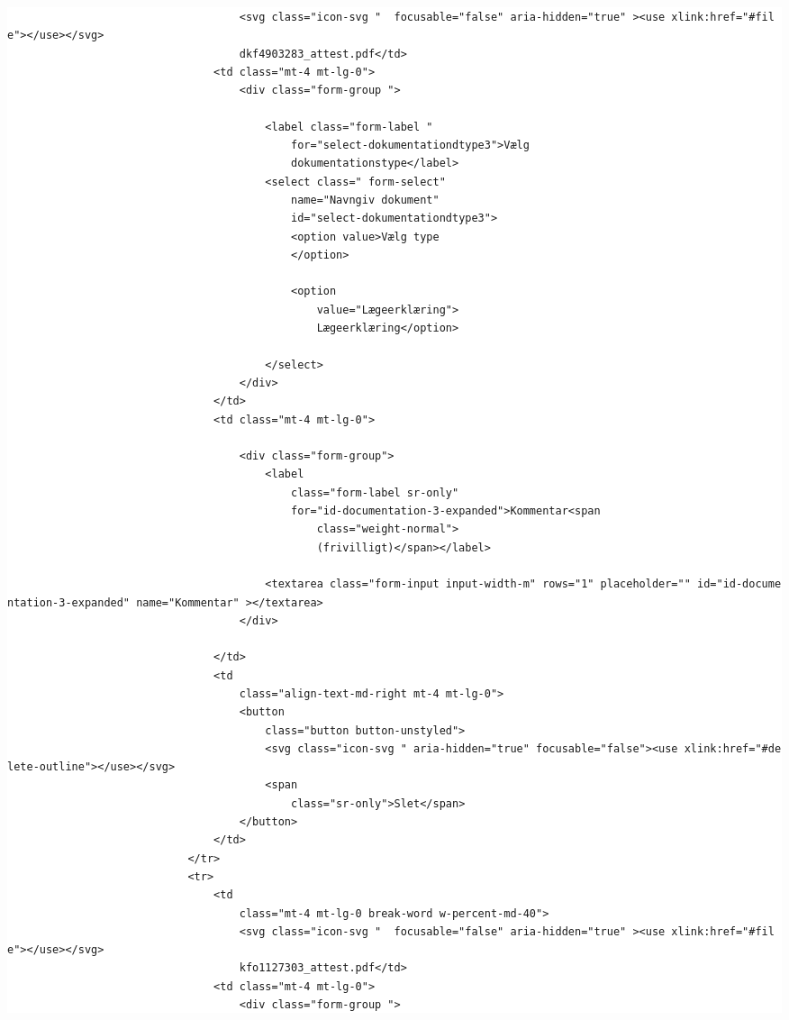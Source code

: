                                         <svg class="icon-svg "  focusable="false" aria-hidden="true" ><use xlink:href="#file"></use></svg>
                                        dkf4903283_attest.pdf</td>
                                    <td class="mt-4 mt-lg-0">
                                        <div class="form-group ">

                                            <label class="form-label "
                                                for="select-dokumentationdtype3">Vælg
                                                dokumentationstype</label>
                                            <select class=" form-select"
                                                name="Navngiv dokument"
                                                id="select-dokumentationdtype3">
                                                <option value>Vælg type
                                                </option>

                                                <option
                                                    value="Lægeerklæring">
                                                    Lægeerklæring</option>

                                            </select>
                                        </div>
                                    </td>
                                    <td class="mt-4 mt-lg-0">

                                        <div class="form-group">
                                            <label
                                                class="form-label sr-only"
                                                for="id-documentation-3-expanded">Kommentar<span
                                                    class="weight-normal">
                                                    (frivilligt)</span></label>

                                            <textarea class="form-input input-width-m" rows="1" placeholder="" id="id-documentation-3-expanded" name="Kommentar" ></textarea>
                                        </div>

                                    </td>
                                    <td
                                        class="align-text-md-right mt-4 mt-lg-0">
                                        <button
                                            class="button button-unstyled">
                                            <svg class="icon-svg " aria-hidden="true" focusable="false"><use xlink:href="#delete-outline"></use></svg>
                                            <span
                                                class="sr-only">Slet</span>
                                        </button>
                                    </td>
                                </tr>
                                <tr>
                                    <td
                                        class="mt-4 mt-lg-0 break-word w-percent-md-40">
                                        <svg class="icon-svg "  focusable="false" aria-hidden="true" ><use xlink:href="#file"></use></svg>
                                        kfo1127303_attest.pdf</td>
                                    <td class="mt-4 mt-lg-0">
                                        <div class="form-group ">
